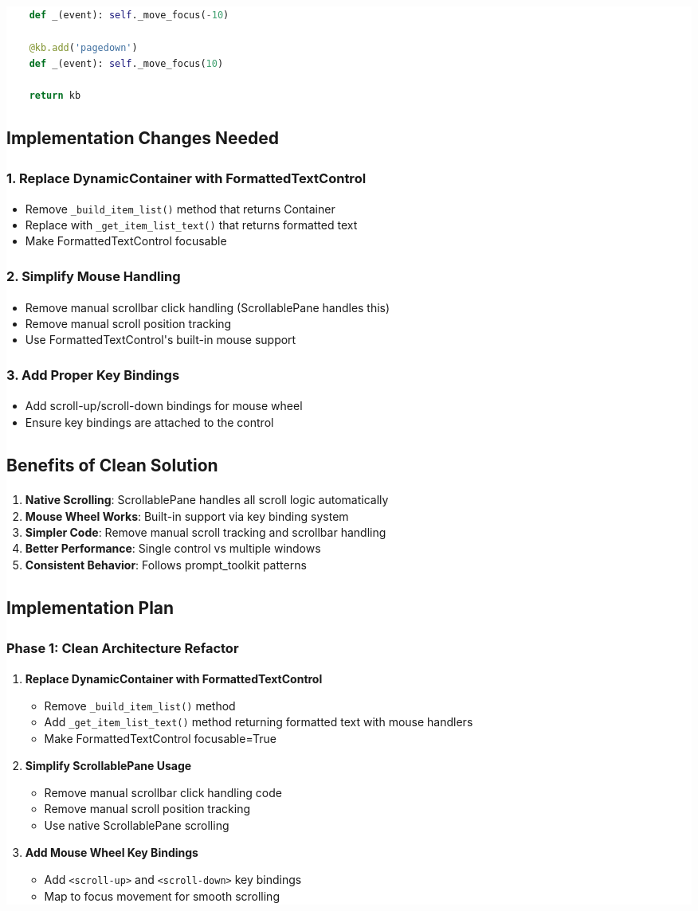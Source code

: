 ```python
    def _(event): self._move_focus(-10)
    
    @kb.add('pagedown')
    def _(event): self._move_focus(10)
    
    return kb
```

## Implementation Changes Needed

### 1. Replace DynamicContainer with FormattedTextControl
- Remove `_build_item_list()` method that returns Container
- Replace with `_get_item_list_text()` that returns formatted text
- Make FormattedTextControl focusable

### 2. Simplify Mouse Handling
- Remove manual scrollbar click handling (ScrollablePane handles this)
- Remove manual scroll position tracking
- Use FormattedTextControl's built-in mouse support

### 3. Add Proper Key Bindings
- Add scroll-up/scroll-down bindings for mouse wheel
- Ensure key bindings are attached to the control

## Benefits of Clean Solution

1. **Native Scrolling**: ScrollablePane handles all scroll logic automatically
2. **Mouse Wheel Works**: Built-in support via key binding system
3. **Simpler Code**: Remove manual scroll tracking and scrollbar handling
4. **Better Performance**: Single control vs multiple windows
5. **Consistent Behavior**: Follows prompt_toolkit patterns

## Implementation Plan

### Phase 1: Clean Architecture Refactor
1. **Replace DynamicContainer with FormattedTextControl**
   - Remove `_build_item_list()` method
   - Add `_get_item_list_text()` method returning formatted text with mouse handlers
   - Make FormattedTextControl focusable=True

2. **Simplify ScrollablePane Usage**
   - Remove manual scrollbar click handling code
   - Remove manual scroll position tracking
   - Use native ScrollablePane scrolling

3. **Add Mouse Wheel Key Bindings**
   - Add `<scroll-up>` and `<scroll-down>` key bindings
   - Map to focus movement for smooth scrolling
